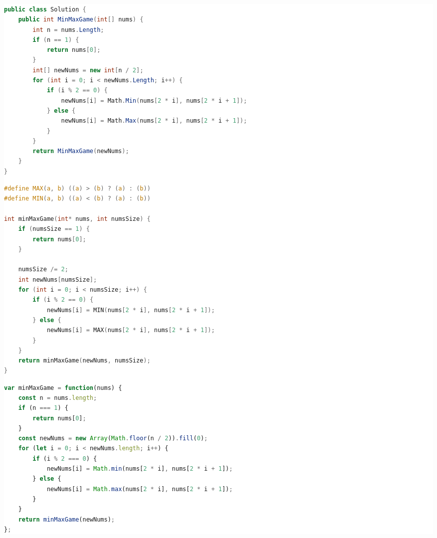 ```Java [sol1-Java]
```

```C# [sol1-C#]
public class Solution {
    public int MinMaxGame(int[] nums) {
        int n = nums.Length;
        if (n == 1) {
            return nums[0];
        }
        int[] newNums = new int[n / 2];
        for (int i = 0; i < newNums.Length; i++) {
            if (i % 2 == 0) {
                newNums[i] = Math.Min(nums[2 * i], nums[2 * i + 1]);
            } else {
                newNums[i] = Math.Max(nums[2 * i], nums[2 * i + 1]);
            }
        }
        return MinMaxGame(newNums);
    }
}
```

```C [sol1-C]
#define MAX(a, b) ((a) > (b) ? (a) : (b))
#define MIN(a, b) ((a) < (b) ? (a) : (b))

int minMaxGame(int* nums, int numsSize) {
    if (numsSize == 1) {
        return nums[0];
    }

    numsSize /= 2;
    int newNums[numsSize];
    for (int i = 0; i < numsSize; i++) {
        if (i % 2 == 0) {
            newNums[i] = MIN(nums[2 * i], nums[2 * i + 1]);
        } else {
            newNums[i] = MAX(nums[2 * i], nums[2 * i + 1]);
        }
    }
    return minMaxGame(newNums, numsSize);
}
```

```JavaScript [sol1-JavaScript]
var minMaxGame = function(nums) {
    const n = nums.length;
    if (n === 1) {
        return nums[0];
    }
    const newNums = new Array(Math.floor(n / 2)).fill(0);
    for (let i = 0; i < newNums.length; i++) {
        if (i % 2 === 0) {
            newNums[i] = Math.min(nums[2 * i], nums[2 * i + 1]);
        } else {
            newNums[i] = Math.max(nums[2 * i], nums[2 * i + 1]);
        }
    }
    return minMaxGame(newNums);
};
```
